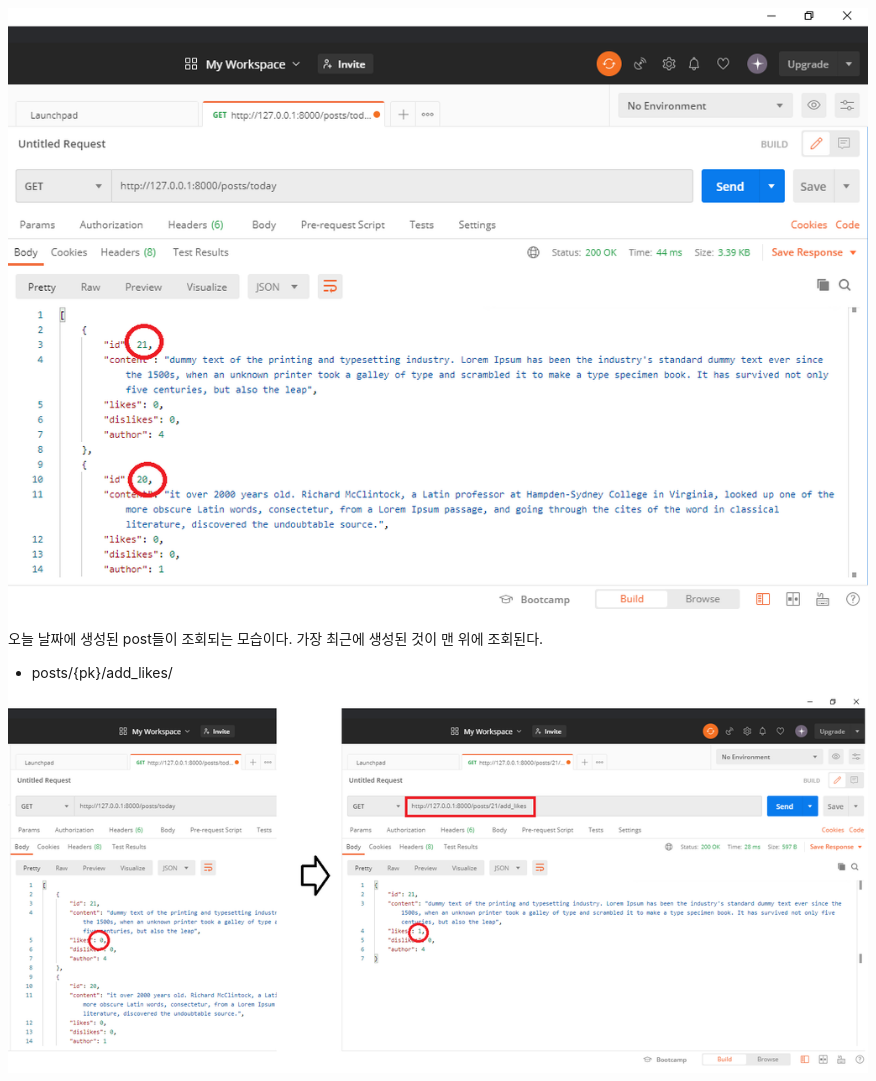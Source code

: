 ![image-20201031224236291](./markdown_img/image-20201031224236291.png)

오늘 날짜에 생성된 post들이 조회되는 모습이다. 가장 최근에 생성된 것이 맨 위에 조회된다.

- posts/{pk}/add_likes/

![image-20201031230248695](./markdown_img/image-20201031230248695.png)
